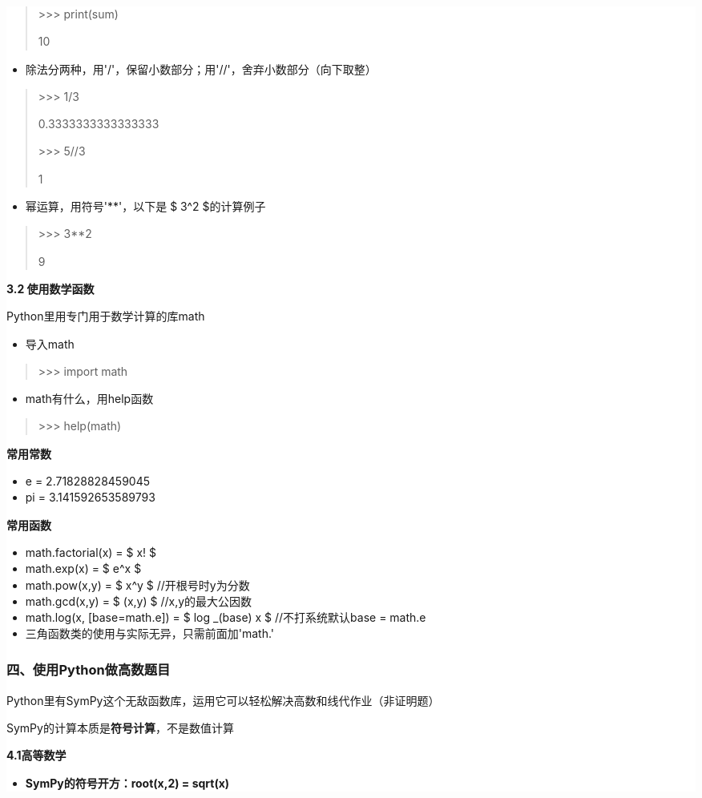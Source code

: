 > \>>> print(sum)
>
> 10

- 除法分两种，用'/'，保留小数部分；用'//'，舍弃小数部分（向下取整）

> \>>> 1/3
>
> 0.3333333333333333
>
> \>>> 5//3
>
> 1

- 幂运算，用符号'**'，以下是 $ 3^2 $的计算例子

> \>>> 3**2
>
> 9

**3.2 使用数学函数**

Python里用专门用于数学计算的库math

- 导入math

> \>>> import math

- math有什么，用help函数

> \>>> help(math)



**常用常数**

- e = 2.71828828459045
- pi = 3.141592653589793



**常用函数**

- math.factorial(x) = $ x! $
- math.exp(x) = $ e^x $
- math.pow(x,y) = $ x^y $ //开根号时y为分数
- math.gcd(x,y) = $ (x,y) $ //x,y的最大公因数
- math.log(x, [base=math.e]) = $ log _(base) x $ //不打系统默认base = math.e
- 三角函数类的使用与实际无异，只需前面加'math.'



### 四、使用Python做高数题目

Python里有SymPy这个无敌函数库，运用它可以轻松解决高数和线代作业（非证明题）

SymPy的计算本质是**符号计算**，不是数值计算

**4.1高等数学**

- **SymPy的符号开方：root(x,2) = sqrt(x)**
